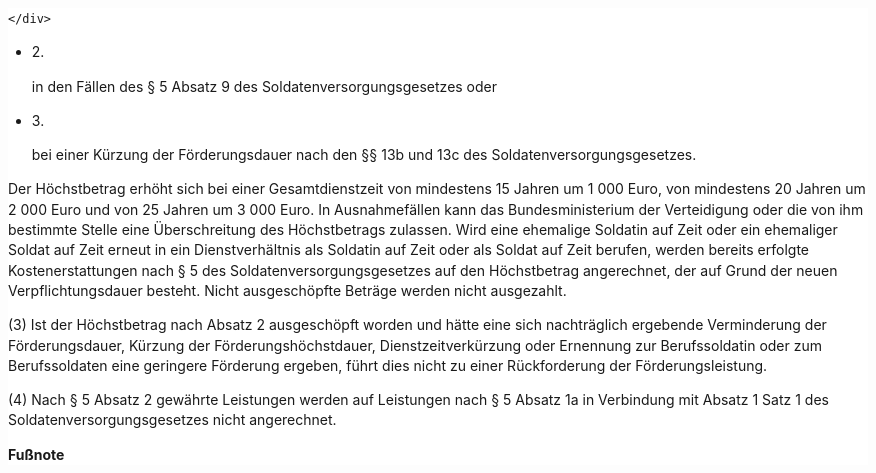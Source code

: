     </div>

  - 2\.
    
    <div style="">
    
    in den Fällen des § 5 Absatz 9 des Soldatenversorgungsgesetzes oder
    
    </div>

  - 3\.
    
    <div style="">
    
    bei einer Kürzung der Förderungsdauer nach den §§ 13b und 13c des
    Soldatenversorgungsgesetzes.
    
    </div>

Der Höchstbetrag erhöht sich bei einer Gesamtdienstzeit von mindestens
15 Jahren um 1 000 Euro, von mindestens 20 Jahren um 2 000 Euro und von
25 Jahren um 3 000 Euro. In Ausnahmefällen kann das Bundesministerium
der Verteidigung oder die von ihm bestimmte Stelle eine Überschreitung
des Höchstbetrags zulassen. Wird eine ehemalige Soldatin auf Zeit oder
ein ehemaliger Soldat auf Zeit erneut in ein Dienstverhältnis als
Soldatin auf Zeit oder als Soldat auf Zeit berufen, werden bereits
erfolgte Kostenerstattungen nach § 5 des Soldatenversorgungsgesetzes auf
den Höchstbetrag angerechnet, der auf Grund der neuen
Verpflichtungsdauer besteht. Nicht ausgeschöpfte Beträge werden nicht
ausgezahlt.

</div>

<div class="jurAbsatz">

(3) Ist der Höchstbetrag nach Absatz 2 ausgeschöpft worden und hätte
eine sich nachträglich ergebende Verminderung der Förderungsdauer,
Kürzung der Förderungshöchstdauer, Dienstzeitverkürzung oder Ernennung
zur Berufssoldatin oder zum Berufssoldaten eine geringere Förderung
ergeben, führt dies nicht zu einer Rückforderung der Förderungsleistung.

</div>

<div class="jurAbsatz">

(4) Nach § 5 Absatz 2 gewährte Leistungen werden auf Leistungen nach § 5
Absatz 1a in Verbindung mit Absatz 1 Satz 1 des
Soldatenversorgungsgesetzes nicht angerechnet.

</div>

</div>

</div>

</div>

<div>

  
**Fußnote**
